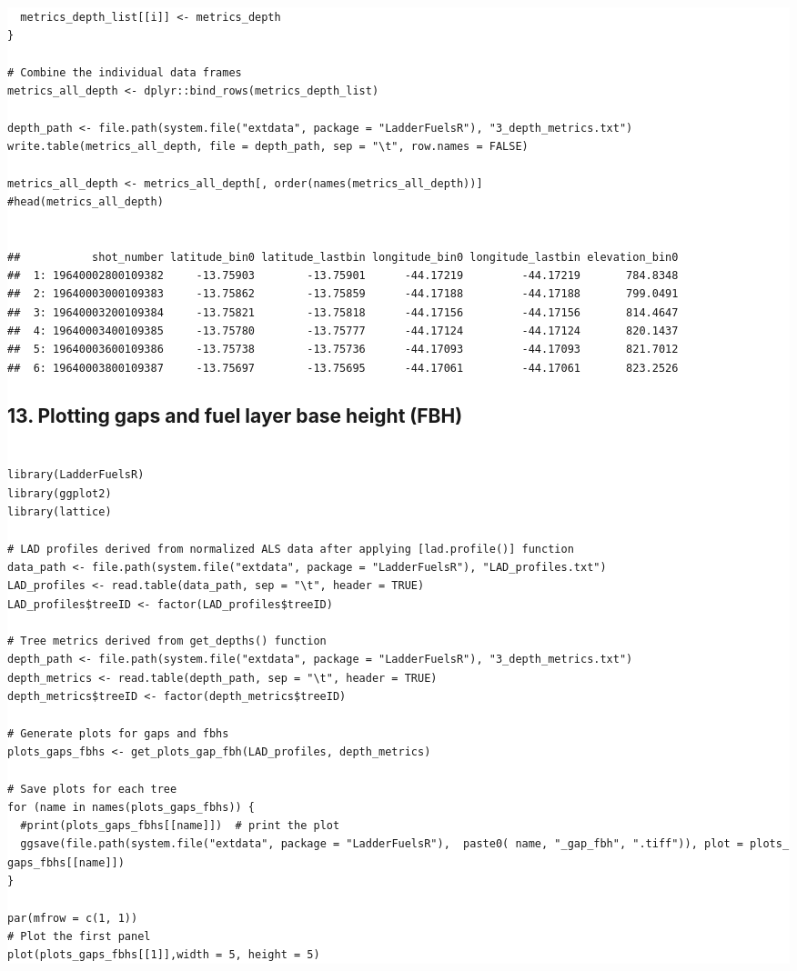 ```{r Distane between fuel layers, echo=TRUE, message=FALSE, warning=FALSE}
  metrics_depth_list[[i]] <- metrics_depth
}

# Combine the individual data frames
metrics_all_depth <- dplyr::bind_rows(metrics_depth_list)

depth_path <- file.path(system.file("extdata", package = "LadderFuelsR"), "3_depth_metrics.txt")
write.table(metrics_all_depth, file = depth_path, sep = "\t", row.names = FALSE)

metrics_all_depth <- metrics_all_depth[, order(names(metrics_all_depth))]
#head(metrics_all_depth)


##           shot_number latitude_bin0 latitude_lastbin longitude_bin0 longitude_lastbin elevation_bin0
##  1: 19640002800109382     -13.75903        -13.75901      -44.17219         -44.17219       784.8348
##  2: 19640003000109383     -13.75862        -13.75859      -44.17188         -44.17188       799.0491
##  3: 19640003200109384     -13.75821        -13.75818      -44.17156         -44.17156       814.4647
##  4: 19640003400109385     -13.75780        -13.75777      -44.17124         -44.17124       820.1437
##  5: 19640003600109386     -13.75738        -13.75736      -44.17093         -44.17093       821.7012
##  6: 19640003800109387     -13.75697        -13.75695      -44.17061         -44.17061       823.2526
```

## 13. Plotting gaps and fuel layer base height (FBH)

```{r Plots Gaps and Fuel layers Base Height (fbh), echo=TRUE, message=FALSE, warning=FALSE}

library(LadderFuelsR)
library(ggplot2)
library(lattice)

# LAD profiles derived from normalized ALS data after applying [lad.profile()] function
data_path <- file.path(system.file("extdata", package = "LadderFuelsR"), "LAD_profiles.txt")
LAD_profiles <- read.table(data_path, sep = "\t", header = TRUE)
LAD_profiles$treeID <- factor(LAD_profiles$treeID)

# Tree metrics derived from get_depths() function
depth_path <- file.path(system.file("extdata", package = "LadderFuelsR"), "3_depth_metrics.txt")
depth_metrics <- read.table(depth_path, sep = "\t", header = TRUE)
depth_metrics$treeID <- factor(depth_metrics$treeID)

# Generate plots for gaps and fbhs
plots_gaps_fbhs <- get_plots_gap_fbh(LAD_profiles, depth_metrics)

# Save plots for each tree
for (name in names(plots_gaps_fbhs)) {
  #print(plots_gaps_fbhs[[name]])  # print the plot
  ggsave(file.path(system.file("extdata", package = "LadderFuelsR"),  paste0( name, "_gap_fbh", ".tiff")), plot = plots_gaps_fbhs[[name]])
}

par(mfrow = c(1, 1))
# Plot the first panel
plot(plots_gaps_fbhs[[1]],width = 5, height = 5)

```
